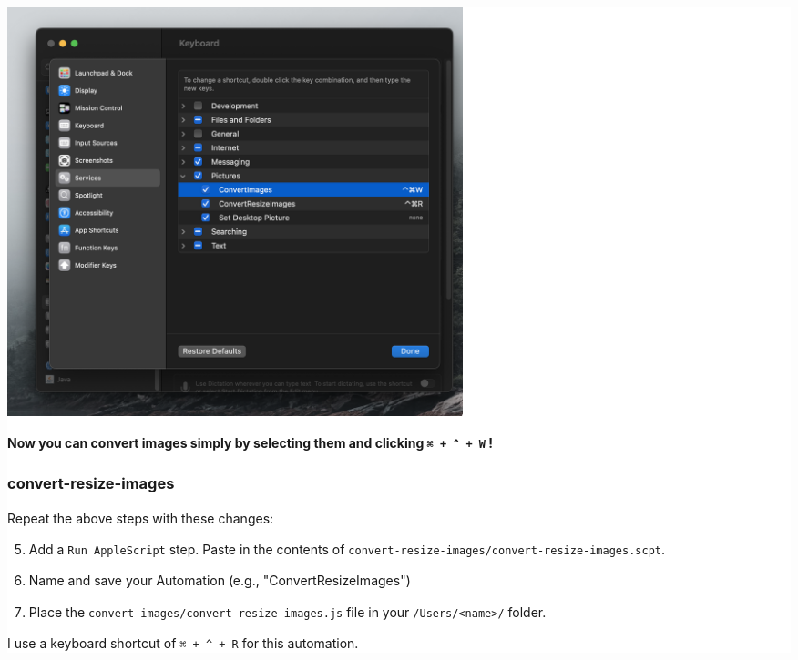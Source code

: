 <img src="./assets/keyboard-services.png" alt="keyboard services" width="500">

**Now you can convert images simply by selecting them and clicking `⌘ + ^ + W` !**

### convert-resize-images

Repeat the above steps with these changes:

5. Add a `Run AppleScript` step. Paste in the contents of `convert-resize-images/convert-resize-images.scpt`.

6. Name and save your Automation (e.g., "ConvertResizeImages")

7. Place the `convert-images/convert-resize-images.js` file in your `/Users/<name>/` folder.

I use a keyboard shortcut of `⌘ + ^ + R` for this automation.
